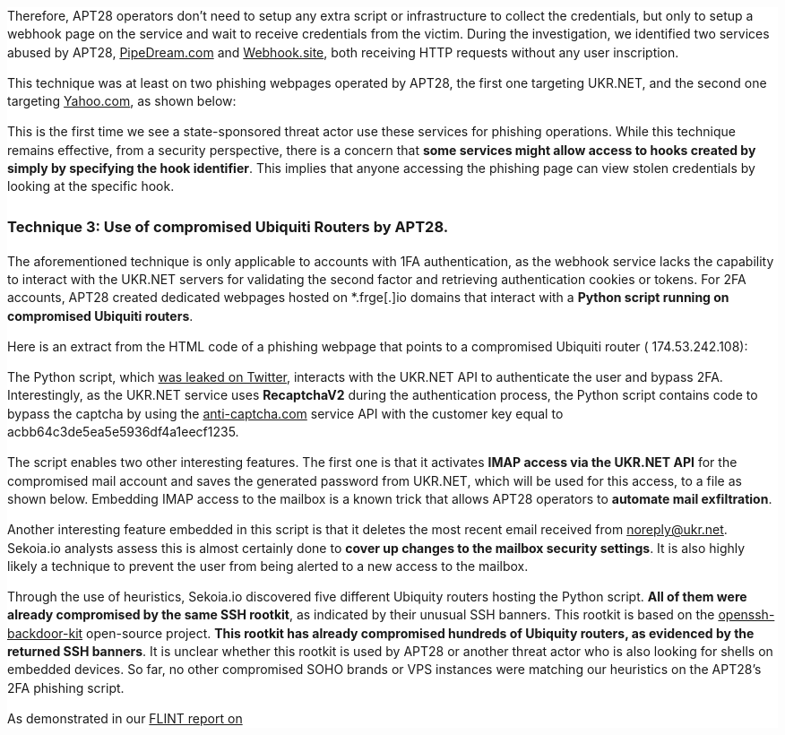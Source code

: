 Therefore, APT28 operators don’t need to setup any extra script or infrastructure to collect the credentials, but only to setup a webhook page on the service and wait to receive credentials from the victim. During the investigation, we identified two services abused by APT28, [PipeDream.com](http://pipedream.com) and [Webhook.site](https://webhook.site), both receiving HTTP requests without any user inscription.

This technique was at least on two phishing webpages operated by APT28, the first one targeting UKR.NET, and the second one targeting [Yahoo.com](http://yahoo.com/), as shown below:

This is the first time we see a state-sponsored threat actor use these services for phishing operations. While this technique remains effective, from a security perspective, there is a concern that **some services might allow access to hooks created by simply by specifying the hook identifier**. This implies that anyone accessing the phishing page can view stolen credentials by looking at the specific hook.

### **Technique 3: Use of compromised Ubiquiti Routers by APT28.**

The aforementioned technique is only applicable to accounts with 1FA authentication, as the webhook service lacks the capability to interact with the UKR.NET servers for validating the second factor and retrieving authentication cookies or tokens. For 2FA accounts, APT28 created dedicated webpages hosted on \*.frge\[.]io domains that interact with a **Python script running on compromised Ubiquiti routers**.

Here is an extract from the HTML code of a phishing webpage that points to a compromised Ubiquiti router ( 174.53.242.108):

The Python script, which [was leaked on Twitter](https://twitter.com/Cyber0verload/status/1649090541395783683), interacts with the UKR.NET API to authenticate the user and bypass 2FA. Interestingly, as the UKR.NET service uses **RecaptchaV2** during the authentication process, the Python script contains code to bypass the captcha by using the [anti-captcha.com](https://anti-captcha.com/) service API with the customer key equal to acbb64c3de5ea5e5936df4a1eecf1235.

The script enables two other interesting features. The first one is that it activates **IMAP access via the UKR.NET API** for the compromised mail account and saves the generated password from UKR.NET, which will be used for this access, to a file as shown below. Embedding IMAP access to the mailbox is a known trick that allows APT28 operators to **automate mail exfiltration**.

Another interesting feature embedded in this script is that it deletes the most recent email received from noreply@ukr.net. Sekoia.io analysts assess this is almost certainly done to **cover up changes to the mailbox security settings**. It is also highly likely a technique to prevent the user from being alerted to a new access to the mailbox.

Through the use of heuristics, Sekoia.io discovered five different Ubiquity routers hosting the Python script. **All of them were already compromised by the same SSH rootkit**, as indicated by their unusual SSH banners. This rootkit is based on the [openssh-backdoor-kit](https://github.com/jivoi/openssh-backdoor-kit/tree/master) open-source project. **This rootkit has already compromised hundreds of Ubiquity routers, as evidenced by the returned SSH banners**. It is unclear whether this rootkit is used by APT28 or another threat actor who is also looking for shells on embedded devices. So far, no other compromised SOHO brands or VPS instances were matching our heuristics on the APT28’s 2FA phishing script.

As demonstrated in our [FLINT report on](https://app.sekoia.io/intelligence/objects/report--adfebe7e-78fd-4dc3-981f-35e9dae3c20e)
